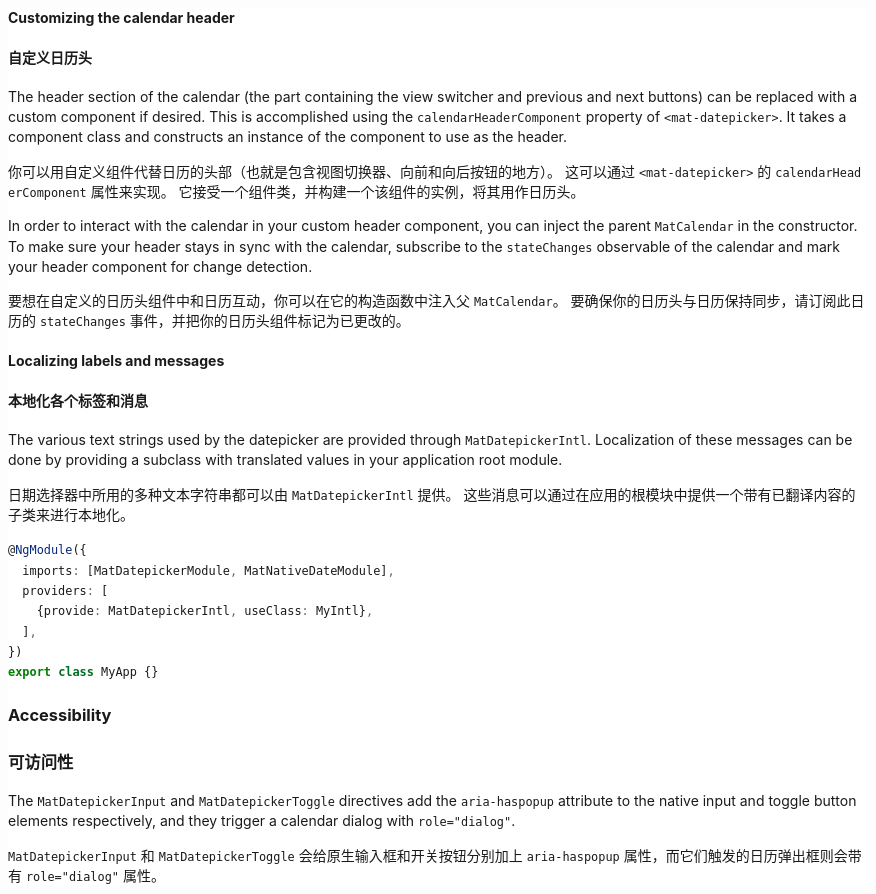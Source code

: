 

#### Customizing the calendar header

#### 自定义日历头

The header section of the calendar (the part containing the view switcher and previous and next
buttons) can be replaced with a custom component if desired. This is accomplished using the
`calendarHeaderComponent` property of `<mat-datepicker>`. It takes a component class and constructs
an instance of the component to use as the header.

你可以用自定义组件代替日历的头部（也就是包含视图切换器、向前和向后按钮的地方）。
这可以通过 `<mat-datepicker>` 的 `calendarHeaderComponent` 属性来实现。
它接受一个组件类，并构建一个该组件的实例，将其用作日历头。

In order to interact with the calendar in your custom header component, you can inject the parent
`MatCalendar` in the constructor. To make sure your header stays in sync with the calendar,
subscribe to the `stateChanges` observable of the calendar and mark your header component for change
detection.

要想在自定义的日历头组件中和日历互动，你可以在它的构造函数中注入父 `MatCalendar`。
要确保你的日历头与日历保持同步，请订阅此日历的 `stateChanges` 事件，并把你的日历头组件标记为已更改的。



#### Localizing labels and messages

#### 本地化各个标签和消息

The various text strings used by the datepicker are provided through `MatDatepickerIntl`.
Localization of these messages can be done by providing a subclass with translated values in your
application root module.

日期选择器中所用的多种文本字符串都可以由 `MatDatepickerIntl` 提供。
这些消息可以通过在应用的根模块中提供一个带有已翻译内容的子类来进行本地化。

```ts
@NgModule({
  imports: [MatDatepickerModule, MatNativeDateModule],
  providers: [
    {provide: MatDatepickerIntl, useClass: MyIntl},
  ],
})
export class MyApp {}
```

### Accessibility

### 可访问性

The `MatDatepickerInput` and `MatDatepickerToggle` directives add the `aria-haspopup` attribute to
the native input and toggle button elements respectively, and they trigger a calendar dialog with
`role="dialog"`.

`MatDatepickerInput` 和 `MatDatepickerToggle` 会给原生输入框和开关按钮分别加上 `aria-haspopup` 属性，而它们触发的日历弹出框则会带有 `role="dialog"` 属性。
